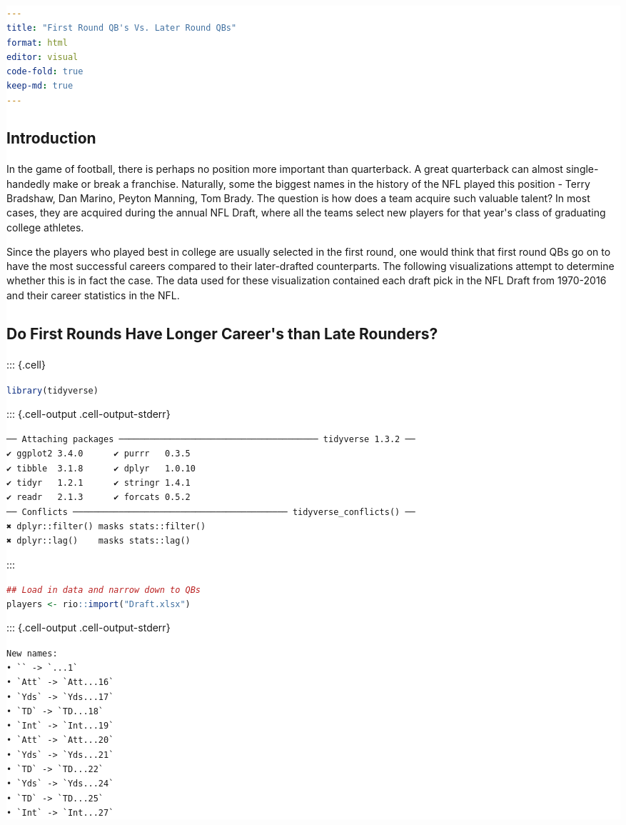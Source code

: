 ```yaml
---
title: "First Round QB's Vs. Later Round QBs"
format: html
editor: visual
code-fold: true
keep-md: true
---
```




## Introduction

In the game of football, there is perhaps no position more important than quarterback. A great quarterback can almost single-handedly make or break a franchise. Naturally, some the biggest names in the history of the NFL played this position - Terry Bradshaw, Dan Marino, Peyton Manning, Tom Brady. The question is how does a team acquire such valuable talent? In most cases, they are acquired during the annual NFL Draft, where all the teams select new players for that year's class of graduating college athletes.

Since the players who played best in college are usually selected in the first round, one would think that first round QBs go on to have the most successful careers compared to their later-drafted counterparts. The following visualizations attempt to determine whether this is in fact the case. The data used for these visualization contained each draft pick in the NFL Draft from 1970-2016 and their career statistics in the NFL.

## Do First Rounds Have Longer Career's than Late Rounders?


::: {.cell}

```{.r .cell-code}
library(tidyverse)
```

::: {.cell-output .cell-output-stderr}
```
── Attaching packages ─────────────────────────────────────── tidyverse 1.3.2 ──
✔ ggplot2 3.4.0      ✔ purrr   0.3.5 
✔ tibble  3.1.8      ✔ dplyr   1.0.10
✔ tidyr   1.2.1      ✔ stringr 1.4.1 
✔ readr   2.1.3      ✔ forcats 0.5.2 
── Conflicts ────────────────────────────────────────── tidyverse_conflicts() ──
✖ dplyr::filter() masks stats::filter()
✖ dplyr::lag()    masks stats::lag()
```
:::

```{.r .cell-code}
## Load in data and narrow down to QBs
players <- rio::import("Draft.xlsx")
```

::: {.cell-output .cell-output-stderr}
```
New names:
• `` -> `...1`
• `Att` -> `Att...16`
• `Yds` -> `Yds...17`
• `TD` -> `TD...18`
• `Int` -> `Int...19`
• `Att` -> `Att...20`
• `Yds` -> `Yds...21`
• `TD` -> `TD...22`
• `Yds` -> `Yds...24`
• `TD` -> `TD...25`
• `Int` -> `Int...27`
```